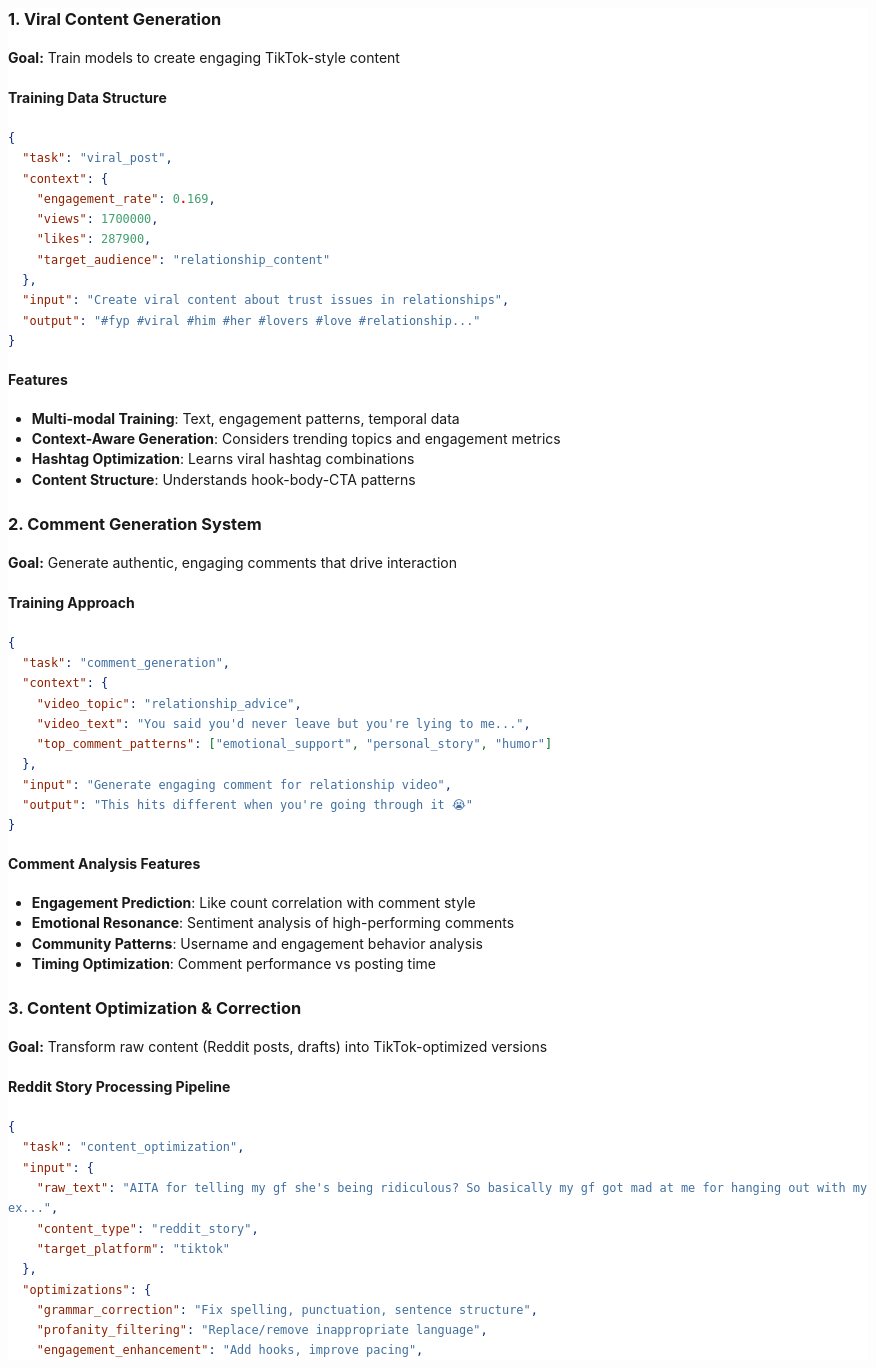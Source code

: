### 1. Viral Content Generation
**Goal:** Train models to create engaging TikTok-style content

#### Training Data Structure
```json
{
  "task": "viral_post",
  "context": {
    "engagement_rate": 0.169,
    "views": 1700000,
    "likes": 287900,
    "target_audience": "relationship_content"
  },
  "input": "Create viral content about trust issues in relationships",
  "output": "#fyp #viral #him #her #lovers #love #relationship..."
}
```

#### Features
- **Multi-modal Training**: Text, engagement patterns, temporal data
- **Context-Aware Generation**: Considers trending topics and engagement metrics
- **Hashtag Optimization**: Learns viral hashtag combinations
- **Content Structure**: Understands hook-body-CTA patterns

### 2. Comment Generation System
**Goal:** Generate authentic, engaging comments that drive interaction

#### Training Approach
```json
{
  "task": "comment_generation",
  "context": {
    "video_topic": "relationship_advice",
    "video_text": "You said you'd never leave but you're lying to me...",
    "top_comment_patterns": ["emotional_support", "personal_story", "humor"]
  },
  "input": "Generate engaging comment for relationship video",
  "output": "This hits different when you're going through it 😭"
}
```

#### Comment Analysis Features
- **Engagement Prediction**: Like count correlation with comment style
- **Emotional Resonance**: Sentiment analysis of high-performing comments
- **Community Patterns**: Username and engagement behavior analysis
- **Timing Optimization**: Comment performance vs posting time

### 3. Content Optimization & Correction
**Goal:** Transform raw content (Reddit posts, drafts) into TikTok-optimized versions

#### Reddit Story Processing Pipeline
```json
{
  "task": "content_optimization",
  "input": {
    "raw_text": "AITA for telling my gf she's being ridiculous? So basically my gf got mad at me for hanging out with my ex...",
    "content_type": "reddit_story",
    "target_platform": "tiktok"
  },
  "optimizations": {
    "grammar_correction": "Fix spelling, punctuation, sentence structure",
    "profanity_filtering": "Replace/remove inappropriate language", 
    "engagement_enhancement": "Add hooks, improve pacing",
```